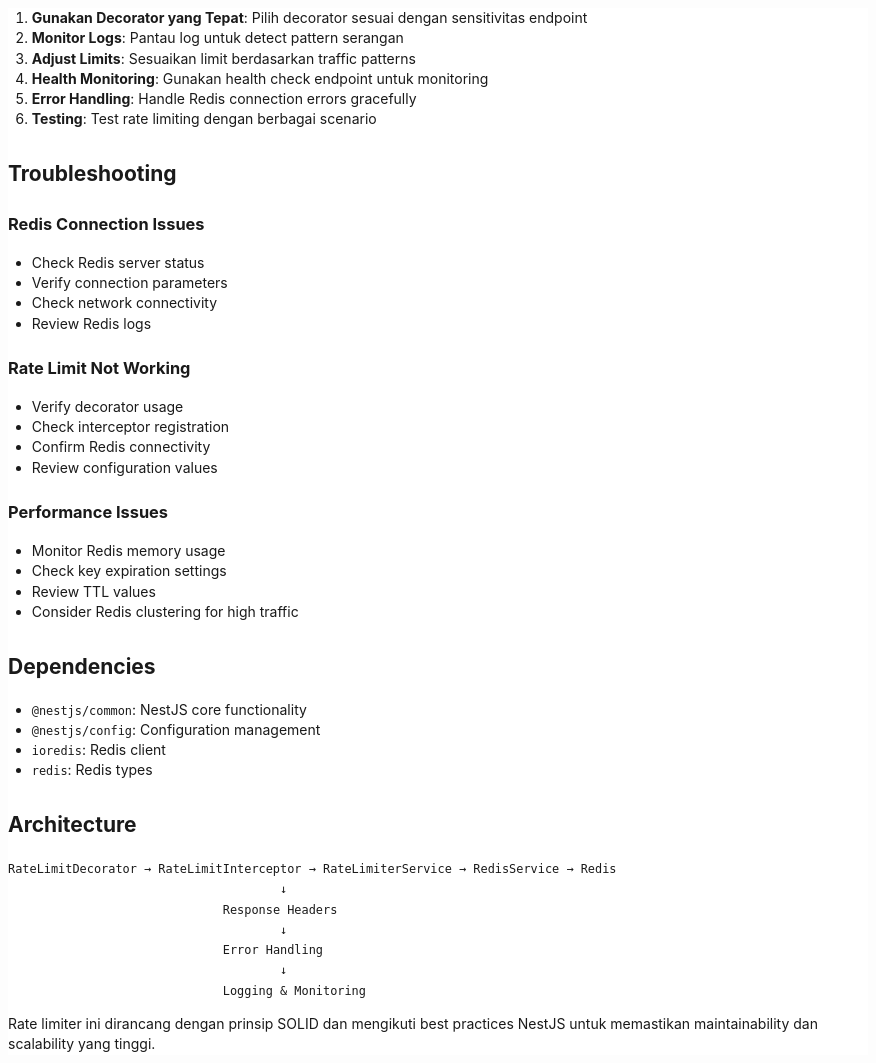 1. **Gunakan Decorator yang Tepat**: Pilih decorator sesuai dengan sensitivitas endpoint
2. **Monitor Logs**: Pantau log untuk detect pattern serangan
3. **Adjust Limits**: Sesuaikan limit berdasarkan traffic patterns
4. **Health Monitoring**: Gunakan health check endpoint untuk monitoring
5. **Error Handling**: Handle Redis connection errors gracefully
6. **Testing**: Test rate limiting dengan berbagai scenario

## Troubleshooting

### Redis Connection Issues
- Check Redis server status
- Verify connection parameters
- Check network connectivity
- Review Redis logs

### Rate Limit Not Working
- Verify decorator usage
- Check interceptor registration
- Confirm Redis connectivity
- Review configuration values

### Performance Issues
- Monitor Redis memory usage
- Check key expiration settings
- Review TTL values
- Consider Redis clustering for high traffic

## Dependencies

- `@nestjs/common`: NestJS core functionality
- `@nestjs/config`: Configuration management
- `ioredis`: Redis client
- `redis`: Redis types

## Architecture

```
RateLimitDecorator → RateLimitInterceptor → RateLimiterService → RedisService → Redis
                                      ↓
                              Response Headers
                                      ↓
                              Error Handling
                                      ↓
                              Logging & Monitoring
```

Rate limiter ini dirancang dengan prinsip SOLID dan mengikuti best practices NestJS untuk memastikan maintainability dan scalability yang tinggi.
